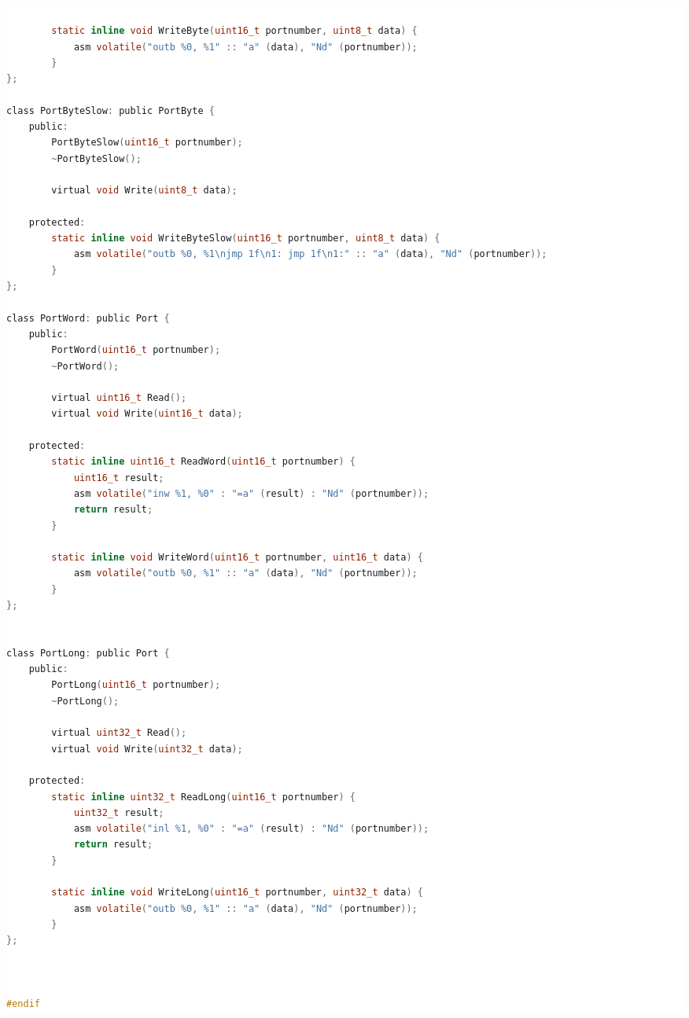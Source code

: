 ```h

        static inline void WriteByte(uint16_t portnumber, uint8_t data) {
            asm volatile("outb %0, %1" :: "a" (data), "Nd" (portnumber));
        }
};

class PortByteSlow: public PortByte {
    public:
        PortByteSlow(uint16_t portnumber);
        ~PortByteSlow();

        virtual void Write(uint8_t data);
    
    protected:
        static inline void WriteByteSlow(uint16_t portnumber, uint8_t data) {
            asm volatile("outb %0, %1\njmp 1f\n1: jmp 1f\n1:" :: "a" (data), "Nd" (portnumber));
        }
};

class PortWord: public Port {
    public:
        PortWord(uint16_t portnumber);
        ~PortWord();

        virtual uint16_t Read();
        virtual void Write(uint16_t data);
    
    protected:
        static inline uint16_t ReadWord(uint16_t portnumber) {
            uint16_t result;
            asm volatile("inw %1, %0" : "=a" (result) : "Nd" (portnumber));
            return result;
        }

        static inline void WriteWord(uint16_t portnumber, uint16_t data) {
            asm volatile("outb %0, %1" :: "a" (data), "Nd" (portnumber));
        }
};


class PortLong: public Port {
    public:
        PortLong(uint16_t portnumber);
        ~PortLong();

        virtual uint32_t Read();
        virtual void Write(uint32_t data);
    
    protected:
        static inline uint32_t ReadLong(uint16_t portnumber) {
            uint32_t result;
            asm volatile("inl %1, %0" : "=a" (result) : "Nd" (portnumber));
            return result;
        }

        static inline void WriteLong(uint16_t portnumber, uint32_t data) {
            asm volatile("outb %0, %1" :: "a" (data), "Nd" (portnumber));
        }
};



#endif
```